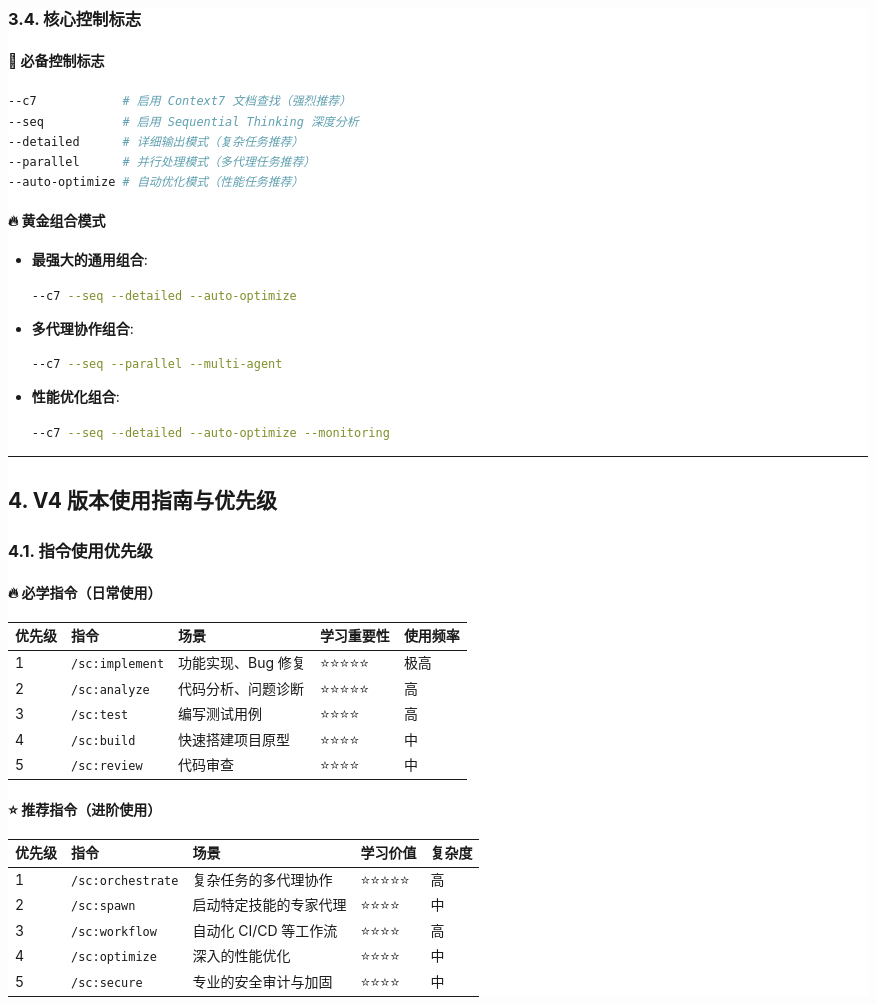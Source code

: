 ### 3.4. 核心控制标志

#### 🎯 必备控制标志
```bash
--c7            # 启用 Context7 文档查找（强烈推荐）
--seq           # 启用 Sequential Thinking 深度分析
--detailed      # 详细输出模式（复杂任务推荐）
--parallel      # 并行处理模式（多代理任务推荐）
--auto-optimize # 自动优化模式（性能任务推荐）
```

#### 🔥 黄金组合模式
- **最强大的通用组合**:
  ```bash
  --c7 --seq --detailed --auto-optimize
  ```
- **多代理协作组合**:
  ```bash
  --c7 --seq --parallel --multi-agent
  ```
- **性能优化组合**:
  ```bash
  --c7 --seq --detailed --auto-optimize --monitoring
  ```

---

## 4. V4 版本使用指南与优先级

### 4.1. 指令使用优先级

#### 🔥 必学指令（日常使用）

| 优先级 | 指令            | 场景               | 学习重要性 | 使用频率 |
| :----- | :-------------- | :----------------- | :--------- | :------- |
| 1      | `/sc:implement` | 功能实现、Bug 修复 | ⭐⭐⭐⭐⭐    | 极高     |
| 2      | `/sc:analyze`   | 代码分析、问题诊断 | ⭐⭐⭐⭐⭐    | 高       |
| 3      | `/sc:test`      | 编写测试用例       | ⭐⭐⭐⭐     | 高       |
| 4      | `/sc:build`     | 快速搭建项目原型   | ⭐⭐⭐⭐     | 中       |
| 5      | `/sc:review`    | 代码审查           | ⭐⭐⭐⭐     | 中       |

#### ⭐ 推荐指令（进阶使用）

| 优先级 | 指令              | 场景                   | 学习价值 | 复杂度 |
| :----- | :---------------- | :--------------------- | :------- | :----- |
| 1      | `/sc:orchestrate` | 复杂任务的多代理协作   | ⭐⭐⭐⭐⭐  | 高     |
| 2      | `/sc:spawn`       | 启动特定技能的专家代理 | ⭐⭐⭐⭐   | 中     |
| 3      | `/sc:workflow`    | 自动化 CI/CD 等工作流  | ⭐⭐⭐⭐   | 高     |
| 4      | `/sc:optimize`    | 深入的性能优化         | ⭐⭐⭐⭐   | 中     |
| 5      | `/sc:secure`      | 专业的安全审计与加固   | ⭐⭐⭐⭐   | 中     |
